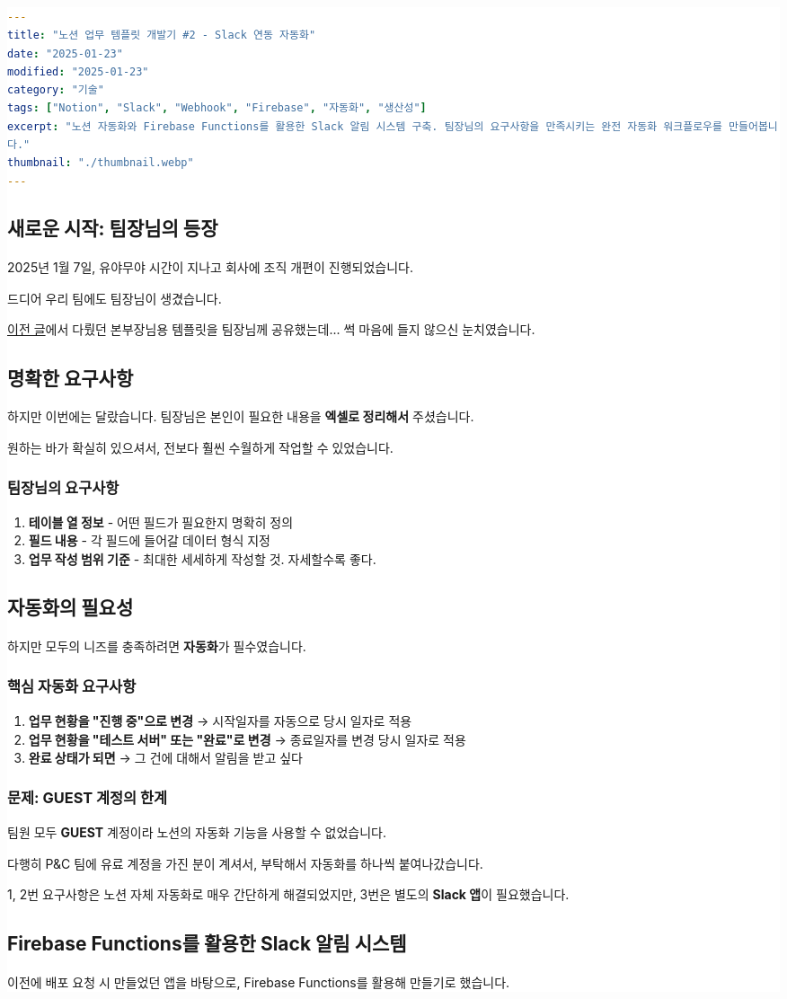 ```yaml
---
title: "노션 업무 템플릿 개발기 #2 - Slack 연동 자동화"
date: "2025-01-23"
modified: "2025-01-23"
category: "기술"
tags: ["Notion", "Slack", "Webhook", "Firebase", "자동화", "생산성"]
excerpt: "노션 자동화와 Firebase Functions를 활용한 Slack 알림 시스템 구축. 팀장님의 요구사항을 만족시키는 완전 자동화 워크플로우를 만들어봅니다."
thumbnail: "./thumbnail.webp"
---
```


## 새로운 시작: 팀장님의 등장

2025년 1월 7일, 유야무야 시간이 지나고 회사에 조직 개편이 진행되었습니다.

드디어 우리 팀에도 팀장님이 생겼습니다.

[이전 글](/devLog/notion-workflow-1)에서 다뤘던 본부장님용 템플릿을 팀장님께 공유했는데... 썩 마음에 들지 않으신 눈치였습니다.

## 명확한 요구사항

하지만 이번에는 달랐습니다. 팀장님은 본인이 필요한 내용을 **엑셀로 정리해서** 주셨습니다.

원하는 바가 확실히 있으셔서, 전보다 훨씬 수월하게 작업할 수 있었습니다.

### 팀장님의 요구사항

1. **테이블 열 정보** - 어떤 필드가 필요한지 명확히 정의
2. **필드 내용** - 각 필드에 들어갈 데이터 형식 지정
3. **업무 작성 범위 기준** - 최대한 세세하게 작성할 것. 자세할수록 좋다.

## 자동화의 필요성

하지만 모두의 니즈를 충족하려면 **자동화**가 필수였습니다.

### 핵심 자동화 요구사항

1. **업무 현황을 "진행 중"으로 변경** → 시작일자를 자동으로 당시 일자로 적용
2. **업무 현황을 "테스트 서버" 또는 "완료"로 변경** → 종료일자를 변경 당시 일자로 적용
3. **완료 상태가 되면** → 그 건에 대해서 알림을 받고 싶다

### 문제: GUEST 계정의 한계

팀원 모두 **GUEST** 계정이라 노션의 자동화 기능을 사용할 수 없었습니다.

다행히 P&C 팀에 유료 계정을 가진 분이 계셔서, 부탁해서 자동화를 하나씩 붙여나갔습니다.

1, 2번 요구사항은 노션 자체 자동화로 매우 간단하게 해결되었지만, 3번은 별도의 **Slack 앱**이 필요했습니다.

## Firebase Functions를 활용한 Slack 알림 시스템

이전에 배포 요청 시 만들었던 앱을 바탕으로, Firebase Functions를 활용해 만들기로 했습니다.
